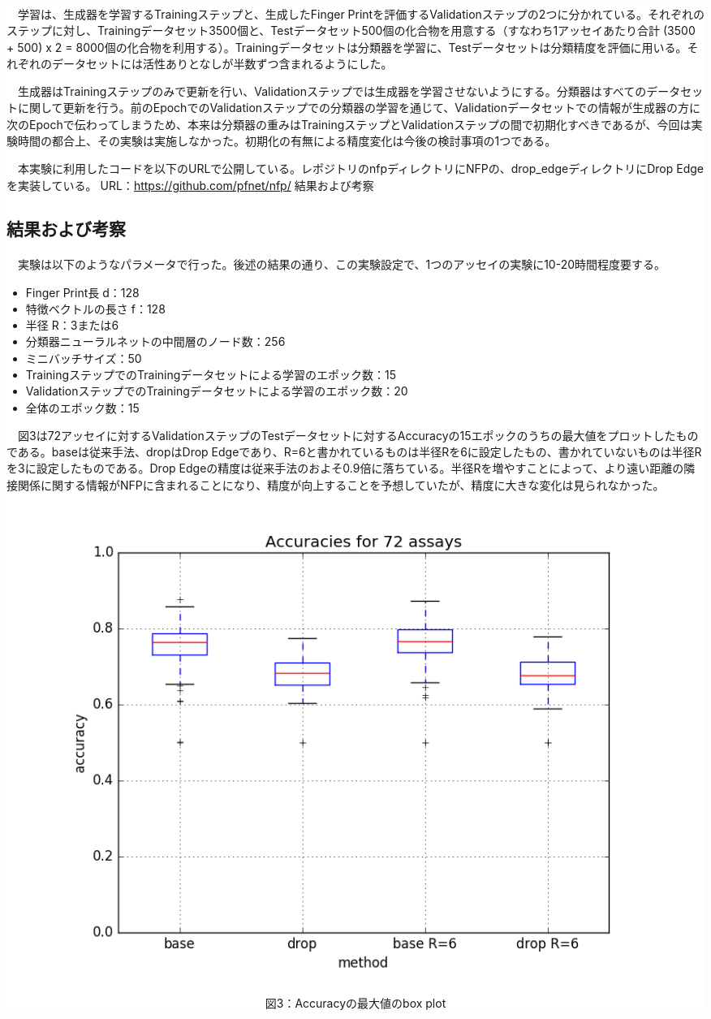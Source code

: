 　学習は、生成器を学習するTrainingステップと、生成したFinger Printを評価するValidationステップの2つに分かれている。それぞれのステップに対し、Trainingデータセット3500個と、Testデータセット500個の化合物を用意する（すなわち1アッセイあたり合計 (3500 + 500) x 2 = 8000個の化合物を利用する）。Trainingデータセットは分類器を学習に、Testデータセットは分類精度を評価に用いる。それぞれのデータセットには活性ありとなしが半数ずつ含まれるようにした。

　生成器はTrainingステップのみで更新を行い、Validationステップでは生成器を学習させないようにする。分類器はすべてのデータセットに関して更新を行う。前のEpochでのValidationステップでの分類器の学習を通じて、Validationデータセットでの情報が生成器の方に次のEpochで伝わってしまうため、本来は分類器の重みはTrainingステップとValidationステップの間で初期化すべきであるが、今回は実験時間の都合上、その実験は実施しなかった。初期化の有無による精度変化は今後の検討事項の1つである。

　本実験に利用したコードを以下のURLで公開している。レポジトリのnfpディレクトリにNFPの、drop_edgeディレクトリにDrop Edgeを実装している。
URL：https://github.com/pfnet/nfp/
結果および考察

## 結果および考察

　実験は以下のようなパラメータで行った。後述の結果の通り、この実験設定で、1つのアッセイの実験に10-20時間程度要する。

* Finger Print長 d：128
* 特徴ベクトルの長さ f：128
* 半径 R：3または6
* 分類器ニューラルネットの中間層のノード数：256
* ミニバッチサイズ：50
* TrainingステップでのTrainingデータセットによる学習のエポック数：15
* ValidationステップでのTrainingデータセットによる学習のエポック数：20
* 全体のエポック数：15

　図3は72アッセイに対するValidationステップのTestデータセットに対するAccuracyの15エポックのうちの最大値をプロットしたものである。baseは従来手法、dropはDrop Edgeであり、R=6と書かれているものは半径Rを6に設定したもの、書かれていないものは半径Rを3に設定したものである。Drop Edgeの精度は従来手法のおよそ0.9倍に落ちている。半径Rを増やすことによって、より遠い距離の隣接関係に関する情報がNFPに含まれることになり、精度が向上することを予想していたが、精度に大きな変化は見られなかった。
<figure>

![acc -result](image/acc.png)
<center>
<figcaption>図3：Accuracyの最大値のbox plot</figcaption>
</center>
</figure>
